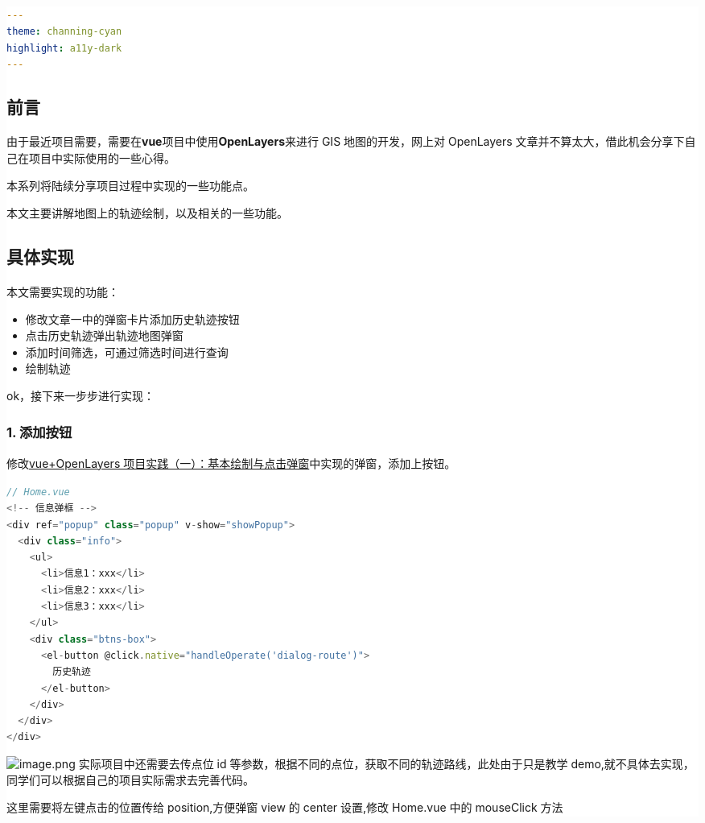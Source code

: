 ```yaml
---
theme: channing-cyan
highlight: a11y-dark
---
```


## 前言

由于最近项目需要，需要在**vue**项目中使用**OpenLayers**来进行 GIS 地图的开发，网上对 OpenLayers 文章并不算太大，借此机会分享下自己在项目中实际使用的一些心得。

本系列将陆续分享项目过程中实现的一些功能点。

本文主要讲解地图上的轨迹绘制，以及相关的一些功能。

## 具体实现

本文需要实现的功能：

- 修改文章一中的弹窗卡片添加历史轨迹按钮
- 点击历史轨迹弹出轨迹地图弹窗
- 添加时间筛选，可通过筛选时间进行查询
- 绘制轨迹

ok，接下来一步步进行实现：

### 1. 添加按钮

修改[vue+OpenLayers 项目实践（一）：基本绘制与点击弹窗](https://juejin.cn/post/7025529005214269470)中实现的弹窗，添加上按钮。

```js
// Home.vue
<!-- 信息弹框 -->
<div ref="popup" class="popup" v-show="showPopup">
  <div class="info">
    <ul>
      <li>信息1：xxx</li>
      <li>信息2：xxx</li>
      <li>信息3：xxx</li>
    </ul>
    <div class="btns-box">
      <el-button @click.native="handleOperate('dialog-route')">
        历史轨迹
      </el-button>
    </div>
  </div>
</div>
```

![image.png](https://p3-juejin.byteimg.com/tos-cn-i-k3u1fbpfcp/3bca36ce880e4d8a9066a03866677929~tplv-k3u1fbpfcp-watermark.image?)
实际项目中还需要去传点位 id 等参数，根据不同的点位，获取不同的轨迹路线，此处由于只是教学 demo,就不具体去实现，同学们可以根据自己的项目实际需求去完善代码。

这里需要将左键点击的位置传给 position,方便弹窗 view 的 center 设置,修改 Home.vue 中的 mouseClick 方法
